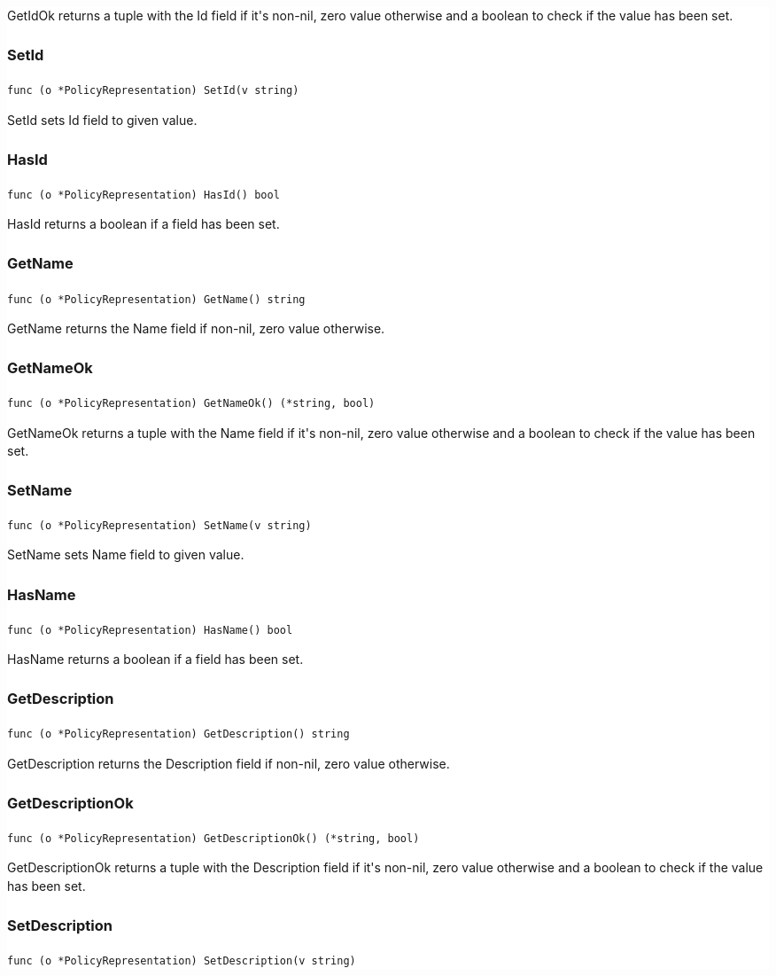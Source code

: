 GetIdOk returns a tuple with the Id field if it's non-nil, zero value otherwise
and a boolean to check if the value has been set.

### SetId

`func (o *PolicyRepresentation) SetId(v string)`

SetId sets Id field to given value.

### HasId

`func (o *PolicyRepresentation) HasId() bool`

HasId returns a boolean if a field has been set.

### GetName

`func (o *PolicyRepresentation) GetName() string`

GetName returns the Name field if non-nil, zero value otherwise.

### GetNameOk

`func (o *PolicyRepresentation) GetNameOk() (*string, bool)`

GetNameOk returns a tuple with the Name field if it's non-nil, zero value otherwise
and a boolean to check if the value has been set.

### SetName

`func (o *PolicyRepresentation) SetName(v string)`

SetName sets Name field to given value.

### HasName

`func (o *PolicyRepresentation) HasName() bool`

HasName returns a boolean if a field has been set.

### GetDescription

`func (o *PolicyRepresentation) GetDescription() string`

GetDescription returns the Description field if non-nil, zero value otherwise.

### GetDescriptionOk

`func (o *PolicyRepresentation) GetDescriptionOk() (*string, bool)`

GetDescriptionOk returns a tuple with the Description field if it's non-nil, zero value otherwise
and a boolean to check if the value has been set.

### SetDescription

`func (o *PolicyRepresentation) SetDescription(v string)`

